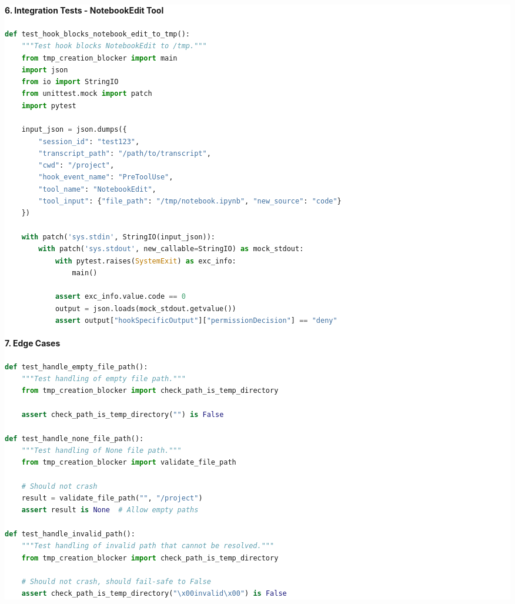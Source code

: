 #### 6. Integration Tests - NotebookEdit Tool

```python
def test_hook_blocks_notebook_edit_to_tmp():
    """Test hook blocks NotebookEdit to /tmp."""
    from tmp_creation_blocker import main
    import json
    from io import StringIO
    from unittest.mock import patch
    import pytest

    input_json = json.dumps({
        "session_id": "test123",
        "transcript_path": "/path/to/transcript",
        "cwd": "/project",
        "hook_event_name": "PreToolUse",
        "tool_name": "NotebookEdit",
        "tool_input": {"file_path": "/tmp/notebook.ipynb", "new_source": "code"}
    })

    with patch('sys.stdin', StringIO(input_json)):
        with patch('sys.stdout', new_callable=StringIO) as mock_stdout:
            with pytest.raises(SystemExit) as exc_info:
                main()

            assert exc_info.value.code == 0
            output = json.loads(mock_stdout.getvalue())
            assert output["hookSpecificOutput"]["permissionDecision"] == "deny"
```

#### 7. Edge Cases

```python
def test_handle_empty_file_path():
    """Test handling of empty file path."""
    from tmp_creation_blocker import check_path_is_temp_directory

    assert check_path_is_temp_directory("") is False

def test_handle_none_file_path():
    """Test handling of None file path."""
    from tmp_creation_blocker import validate_file_path

    # Should not crash
    result = validate_file_path("", "/project")
    assert result is None  # Allow empty paths

def test_handle_invalid_path():
    """Test handling of invalid path that cannot be resolved."""
    from tmp_creation_blocker import check_path_is_temp_directory

    # Should not crash, should fail-safe to False
    assert check_path_is_temp_directory("\x00invalid\x00") is False
```
